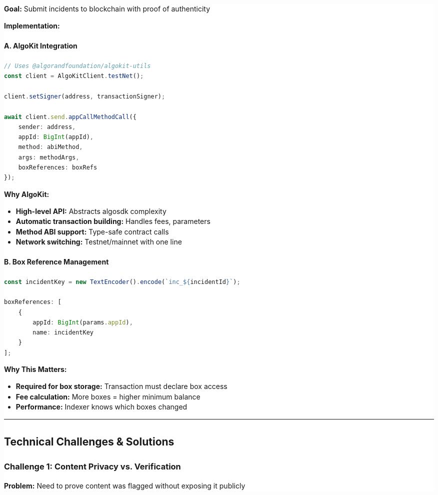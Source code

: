**Goal:** Submit incidents to blockchain with proof of authenticity

**Implementation:**

#### A. AlgoKit Integration

```typescript
// Uses @algorandfoundation/algokit-utils
const client = AlgoKitClient.testNet();

client.setSigner(address, transactionSigner);

await client.send.appCallMethodCall({
	sender: address,
	appId: BigInt(appId),
	method: abiMethod,
	args: methodArgs,
	boxReferences: boxRefs
});
```

**Why AlgoKit:**

- **High-level API:** Abstracts algosdk complexity
- **Automatic transaction building:** Handles fees, parameters
- **Method ABI support:** Type-safe contract calls
- **Network switching:** Testnet/mainnet with one line

#### B. Box Reference Management

```typescript
const incidentKey = new TextEncoder().encode(`inc_${incidentId}`);

boxReferences: [
	{
		appId: BigInt(params.appId),
		name: incidentKey
	}
];
```

**Why This Matters:**

- **Required for box storage:** Transaction must declare box access
- **Fee calculation:** More boxes = higher minimum balance
- **Performance:** Indexer knows which boxes changed

---

## Technical Challenges & Solutions

### Challenge 1: Content Privacy vs. Verification

**Problem:** Need to prove content was flagged without exposing it publicly
